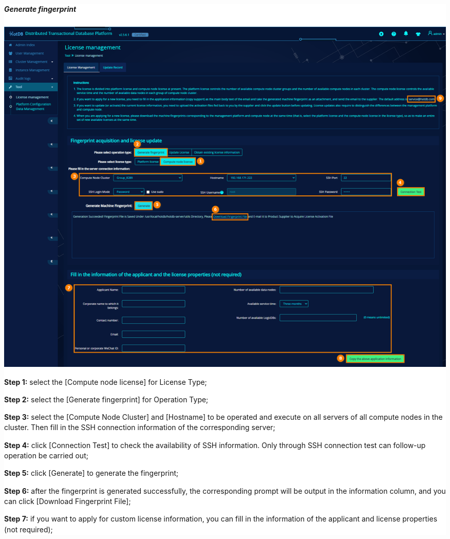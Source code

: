 ##### Generate fingerprint

![](../../assets/img/en/hotdb-management/image61.png)

**Step 1:** select the \[Compute node license] for License Type;

**Step 2:** select the \[Generate fingerprint] for Operation Type;

**Step 3:** select the \[Compute Node Cluster] and \[Hostname] to be operated and execute on all servers of all compute nodes in the cluster. Then fill in the SSH connection information of the corresponding server;

**Step 4:** click \[Connection Test] to check the availability of SSH information. Only through SSH connection test can follow-up operation be carried out;

**Step 5:** click \[Generate] to generate the fingerprint;

**Step 6:** after the fingerprint is generated successfully, the corresponding prompt will be output in the information column, and you can click \[Download Fingerprint File];

**Step 7:** if you want to apply for custom license information, you can fill in the information of the applicant and license properties (not required);
